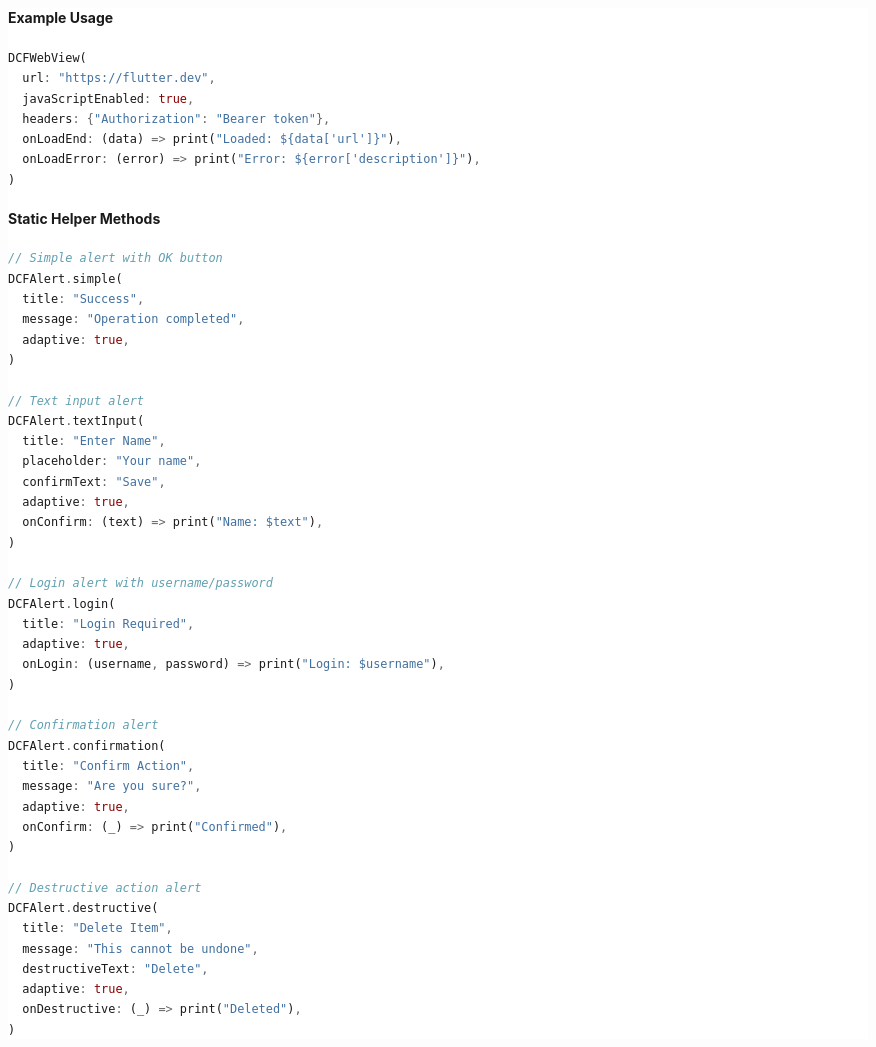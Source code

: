 #### Example Usage
```dart
DCFWebView(
  url: "https://flutter.dev",
  javaScriptEnabled: true,
  headers: {"Authorization": "Bearer token"},
  onLoadEnd: (data) => print("Loaded: ${data['url']}"),
  onLoadError: (error) => print("Error: ${error['description']}"),
)
```

#### Static Helper Methods
```dart
// Simple alert with OK button
DCFAlert.simple(
  title: "Success",
  message: "Operation completed",
  adaptive: true,
)

// Text input alert
DCFAlert.textInput(
  title: "Enter Name",
  placeholder: "Your name",
  confirmText: "Save",
  adaptive: true,
  onConfirm: (text) => print("Name: $text"),
)

// Login alert with username/password
DCFAlert.login(
  title: "Login Required",
  adaptive: true,
  onLogin: (username, password) => print("Login: $username"),
)

// Confirmation alert
DCFAlert.confirmation(
  title: "Confirm Action",
  message: "Are you sure?",
  adaptive: true,
  onConfirm: (_) => print("Confirmed"),
)

// Destructive action alert
DCFAlert.destructive(
  title: "Delete Item",
  message: "This cannot be undone",
  destructiveText: "Delete",
  adaptive: true,
  onDestructive: (_) => print("Deleted"),
)
```
